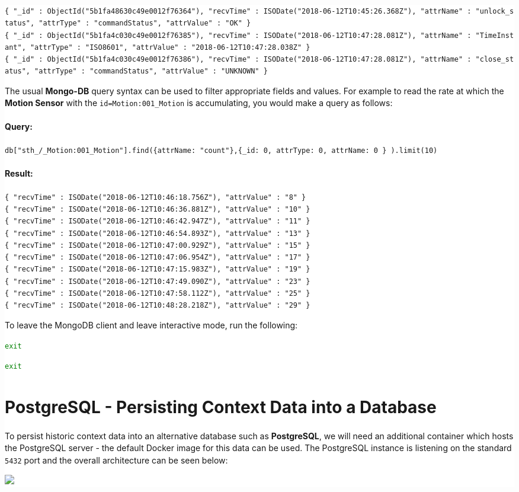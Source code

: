 ```
{ "_id" : ObjectId("5b1fa48630c49e0012f76364"), "recvTime" : ISODate("2018-06-12T10:45:26.368Z"), "attrName" : "unlock_status", "attrType" : "commandStatus", "attrValue" : "OK" }
{ "_id" : ObjectId("5b1fa4c030c49e0012f76385"), "recvTime" : ISODate("2018-06-12T10:47:28.081Z"), "attrName" : "TimeInstant", "attrType" : "ISO8601", "attrValue" : "2018-06-12T10:47:28.038Z" }
{ "_id" : ObjectId("5b1fa4c030c49e0012f76386"), "recvTime" : ISODate("2018-06-12T10:47:28.081Z"), "attrName" : "close_status", "attrType" : "commandStatus", "attrValue" : "UNKNOWN" }
```

The usual **Mongo-DB** query syntax can be used to filter appropriate fields and
values. For example to read the rate at which the **Motion Sensor** with the
`id=Motion:001_Motion` is accumulating, you would make a query as follows:

#### Query:

```
db["sth_/_Motion:001_Motion"].find({attrName: "count"},{_id: 0, attrType: 0, attrName: 0 } ).limit(10)
```

#### Result:

```
{ "recvTime" : ISODate("2018-06-12T10:46:18.756Z"), "attrValue" : "8" }
{ "recvTime" : ISODate("2018-06-12T10:46:36.881Z"), "attrValue" : "10" }
{ "recvTime" : ISODate("2018-06-12T10:46:42.947Z"), "attrValue" : "11" }
{ "recvTime" : ISODate("2018-06-12T10:46:54.893Z"), "attrValue" : "13" }
{ "recvTime" : ISODate("2018-06-12T10:47:00.929Z"), "attrValue" : "15" }
{ "recvTime" : ISODate("2018-06-12T10:47:06.954Z"), "attrValue" : "17" }
{ "recvTime" : ISODate("2018-06-12T10:47:15.983Z"), "attrValue" : "19" }
{ "recvTime" : ISODate("2018-06-12T10:47:49.090Z"), "attrValue" : "23" }
{ "recvTime" : ISODate("2018-06-12T10:47:58.112Z"), "attrValue" : "25" }
{ "recvTime" : ISODate("2018-06-12T10:48:28.218Z"), "attrValue" : "29" }
```

To leave the MongoDB client and leave interactive mode, run the following:

```bash
exit
```

```bash
exit
```

# PostgreSQL - Persisting Context Data into a Database

To persist historic context data into an alternative database such as
**PostgreSQL**, we will need an additional container which hosts the PostgreSQL
server - the default Docker image for this data can be used. The PostgreSQL
instance is listening on the standard `5432` port and the overall architecture
can be seen below:

![](https://fiware.github.io/tutorials.Historic-Context/img/cygnus-postgres.png)
